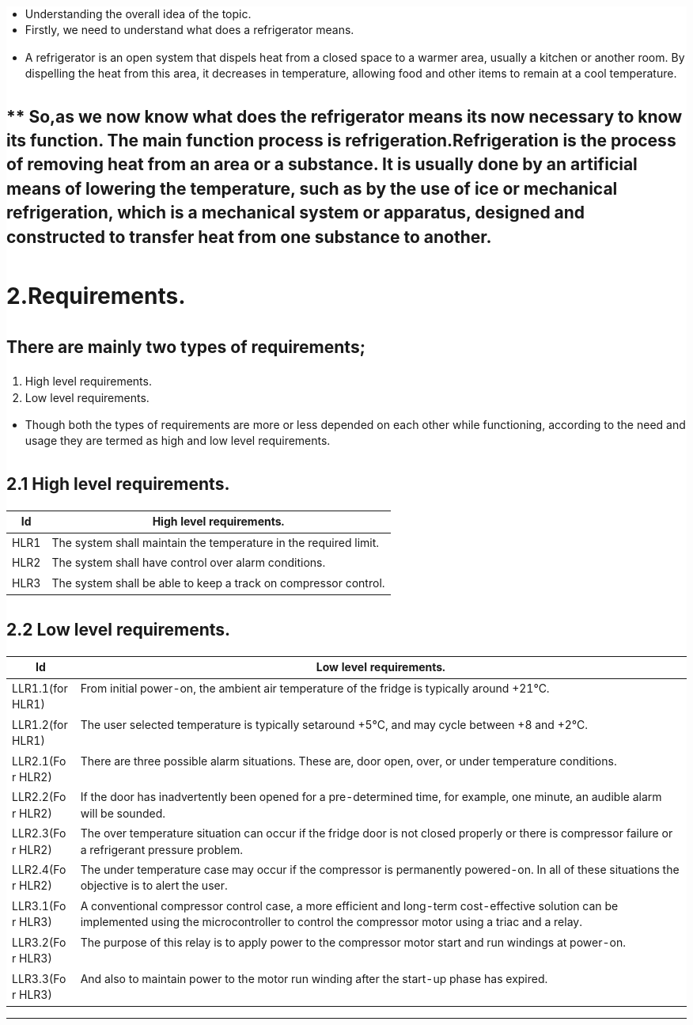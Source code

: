 * Understanding the overall idea of the topic.
* Firstly, we need to understand what does a refrigerator means.
- A refrigerator is an open system that dispels heat from a closed space to a warmer area, usually a kitchen or another room. By dispelling the heat from this area, it decreases in temperature, allowing food and other items to remain at a cool temperature.

** So,as we now know what does the refrigerator means its now necessary to know its function.
 The main function process is refrigeration.Refrigeration is the process of removing heat from an area or a substance. It is usually done by an artificial means of lowering the temperature, such as by the use of ice or mechanical refrigeration, which is a mechanical system or apparatus, designed and constructed to transfer heat from one substance to another.
---

# 2.Requirements.
## There are mainly two types of requirements;
1. High level requirements.
2. Low level requirements.

* Though both the types of requirements are more or less depended on each other while functioning, according to the need and  usage they are termed as high and low level requirements.

## 2.1 High level requirements.
|   Id	   |          High level requirements.                              |
|----------|------------------------------------------------------------------|
|  HLR1	   | The system shall maintain the temperature in the required limit.|
|  HLR2	   | The system shall have control over alarm conditions.|
|  HLR3	   | The system shall be able to keep a track on compressor control.|

## 2.2 Low level requirements.
|     Id	   |     Low level requirements.  |
|------------|------------------------------|
|  LLR1.1(for HLR1)	| From initial power-on, the ambient air temperature of the fridge is typically around +21°C.|
|  LLR1.2(for HLR1)	| The user selected temperature is typically setaround +5°C, and may cycle between +8 and +2°C.|
|  LLR2.1(For HLR2)	| There are three possible alarm situations. These are, door open, over, or under temperature conditions.|
|  LLR2.2(For HLR2)	| If the door has inadvertently been opened for a pre-determined time, for example, one minute, an audible alarm will be sounded.|
|  LLR2.3(For HLR2)	| The over temperature situation can occur if the fridge door is not closed properly or there is compressor failure or a refrigerant pressure problem.|
|  LLR2.4(For HLR2)	| The under temperature case may occur if the compressor is permanently powered-on. In all of these situations the objective is to alert the user.|
|  LLR3.1(For HLR3)	| A conventional compressor control case, a more efficient and long-term cost-effective solution can be implemented using the microcontroller to control the compressor motor using a triac and a relay.|
|  LLR3.2(For HLR3)	| The purpose of this relay is to apply power to the compressor motor start and run windings at power-on.|
|  LLR3.3(For HLR3) | And also to maintain power to the motor run winding after the start-up phase has expired.|
---
